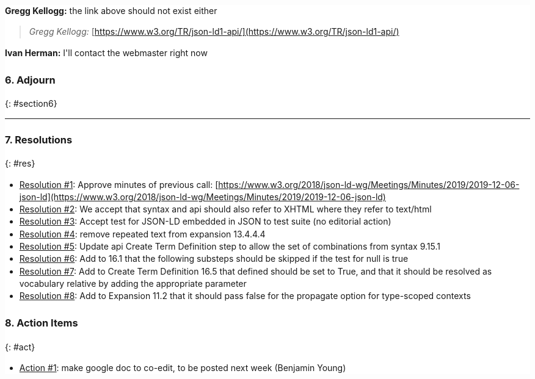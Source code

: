 **Gregg Kellogg:** the link above should not exist either  

> *Gregg Kellogg:* [https://www.w3.org/TR/json-ld1-api/](https://www.w3.org/TR/json-ld1-api/)

**Ivan Herman:** I'll contact the webmaster right now  

### 6. Adjourn
{: #section6}

---


### 7. Resolutions
{: #res}

* [Resolution #1](#resolution1): Approve minutes of previous call: [https://www.w3.org/2018/json-ld-wg/Meetings/Minutes/2019/2019-12-06-json-ld](https://www.w3.org/2018/json-ld-wg/Meetings/Minutes/2019/2019-12-06-json-ld)
* [Resolution #2](#resolution2): We accept that syntax and api should also refer to XHTML where they refer to text/html
* [Resolution #3](#resolution3): Accept test for JSON-LD embedded in JSON to test suite (no editorial action)
* [Resolution #4](#resolution4): remove repeated text from expansion 13.4.4.4
* [Resolution #5](#resolution5): Update api Create Term Definition step to allow the set of combinations from syntax 9.15.1
* [Resolution #6](#resolution6): Add to 16.1 that the following substeps should be skipped if the test for null is true
* [Resolution #7](#resolution7): Add to Create Term Definition 16.5 that defined should be set to True, and that it should be resolved as vocabulary relative by adding the appropriate parameter
* [Resolution #8](#resolution8): Add to Expansion 11.2 that it should pass false for the propagate option for type-scoped contexts

### 8. Action Items
{: #act}

* [Action #1](#action1): make google doc to co-edit, to be posted next week (Benjamin Young)
